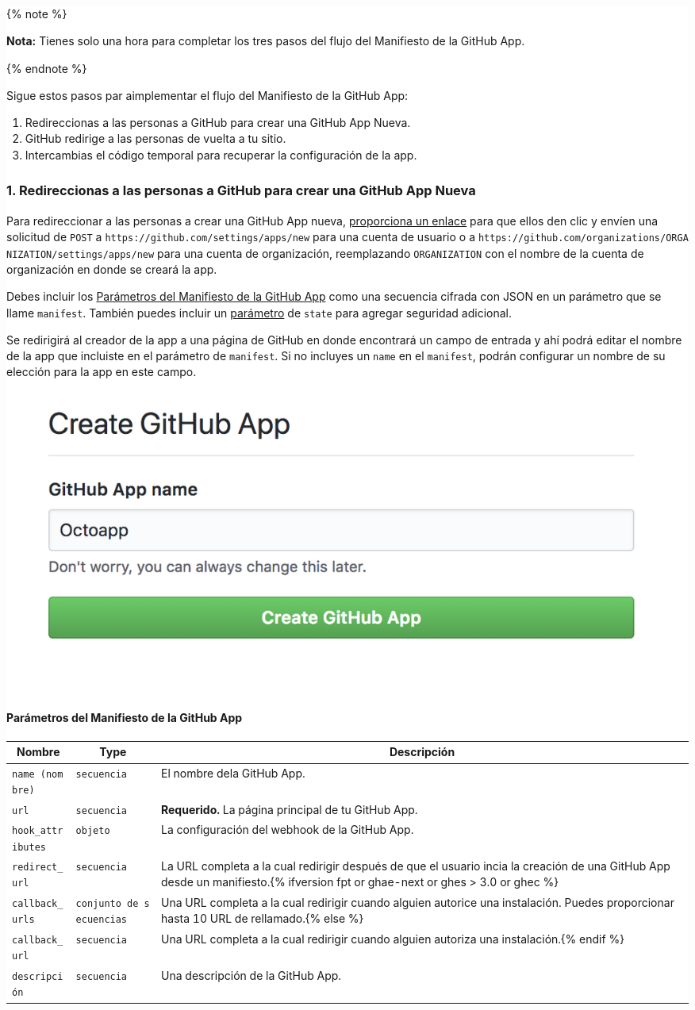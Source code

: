 {% note %}

**Nota:** Tienes solo una hora para completar los tres pasos del flujo del Manifiesto de la GitHub App.

{% endnote %}

Sigue estos pasos par aimplementar el flujo del Manifiesto de la GitHub App:

1. Redireccionas a las personas a GitHub para crear una GitHub App Nueva.
1. GitHub redirige a las personas de vuelta a tu sitio.
1. Intercambias el código temporal para recuperar la configuración de la app.

### 1. Redireccionas a las personas a GitHub para crear una GitHub App Nueva

Para redireccionar a las personas a crear una GitHub App nueva, [proporciona un enlace](#examples) para que ellos den clic y envíen una solicitud de `POST` a `https://github.com/settings/apps/new` para una cuenta de usuario o a `https://github.com/organizations/ORGANIZATION/settings/apps/new` para una cuenta de organización, reemplazando `ORGANIZATION` con el nombre de la cuenta de organización en donde se creará la app.

Debes incluir los [Parámetros del Manifiesto de la GitHub App](#github-app-manifest-parameters) como una secuencia cifrada con JSON en un parámetro que se llame `manifest`. También puedes incluir un [parámetro](#parameters) de `state` para agregar seguridad adicional.

Se redirigirá al creador de la app a una página de GitHub en donde encontrará un campo de entrada y ahí podrá editar el nombre de la app que incluiste en el parámetro de `manifest`. Si no incluyes un `name` en el `manifest`, podrán configurar un nombre de su elección para la app en este campo.

![Crear un Manifiesto de una GitHub App](/assets/images/github-apps/create-github-app-manifest.png)

#### Parámetros del Manifiesto de la GitHub App

 | Nombre                | Type                     | Descripción                                                                                                                                                                                                                                                     |
 | --------------------- | ------------------------ | --------------------------------------------------------------------------------------------------------------------------------------------------------------------------------------------------------------------------------------------------------------- |
 | `name (nombre)`       | `secuencia`              | El nombre dela GitHub App.                                                                                                                                                                                                                                      |
 | `url`                 | `secuencia`              | **Requerido.** La página principal de tu GitHub App.                                                                                                                                                                                                            |
 | `hook_attributes`     | `objeto`                 | La configuración del webhook de la GitHub App.                                                                                                                                                                                                                  |
 | `redirect_url`        | `secuencia`              | La URL completa a la cual redirigir después de que el usuario incia la creación de una GitHub App desde un manifiesto.{% ifversion fpt or ghae-next or ghes > 3.0 or ghec %}
 | `callback_urls`       | `conjunto de secuencias` | Una URL completa a la cual redirigir cuando alguien autorice una instalación. Puedes proporcionar hasta 10 URL de rellamado.{% else %}
 | `callback_url`        | `secuencia`              | Una URL completa a la cual redirigir cuando alguien autoriza una instalación.{% endif %}
 | `descripción`         | `secuencia`              | Una descripción de la GitHub App.                                                                                                                                                                                                                               |